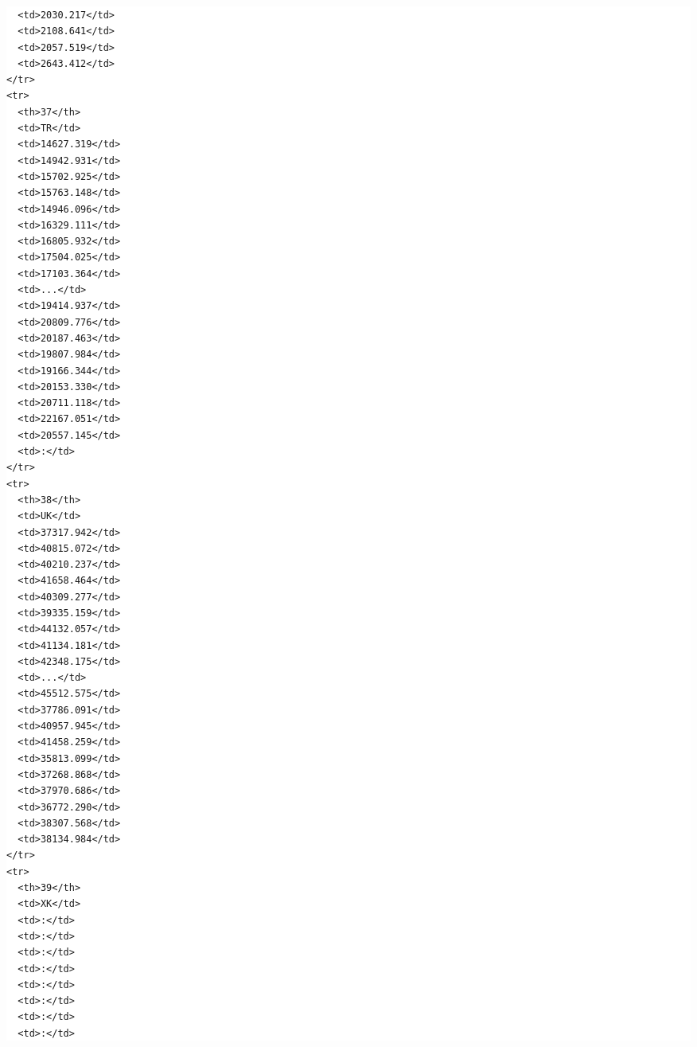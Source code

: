       <td>2030.217</td>
      <td>2108.641</td>
      <td>2057.519</td>
      <td>2643.412</td>
    </tr>
    <tr>
      <th>37</th>
      <td>TR</td>
      <td>14627.319</td>
      <td>14942.931</td>
      <td>15702.925</td>
      <td>15763.148</td>
      <td>14946.096</td>
      <td>16329.111</td>
      <td>16805.932</td>
      <td>17504.025</td>
      <td>17103.364</td>
      <td>...</td>
      <td>19414.937</td>
      <td>20809.776</td>
      <td>20187.463</td>
      <td>19807.984</td>
      <td>19166.344</td>
      <td>20153.330</td>
      <td>20711.118</td>
      <td>22167.051</td>
      <td>20557.145</td>
      <td>:</td>
    </tr>
    <tr>
      <th>38</th>
      <td>UK</td>
      <td>37317.942</td>
      <td>40815.072</td>
      <td>40210.237</td>
      <td>41658.464</td>
      <td>40309.277</td>
      <td>39335.159</td>
      <td>44132.057</td>
      <td>41134.181</td>
      <td>42348.175</td>
      <td>...</td>
      <td>45512.575</td>
      <td>37786.091</td>
      <td>40957.945</td>
      <td>41458.259</td>
      <td>35813.099</td>
      <td>37268.868</td>
      <td>37970.686</td>
      <td>36772.290</td>
      <td>38307.568</td>
      <td>38134.984</td>
    </tr>
    <tr>
      <th>39</th>
      <td>XK</td>
      <td>:</td>
      <td>:</td>
      <td>:</td>
      <td>:</td>
      <td>:</td>
      <td>:</td>
      <td>:</td>
      <td>:</td>
